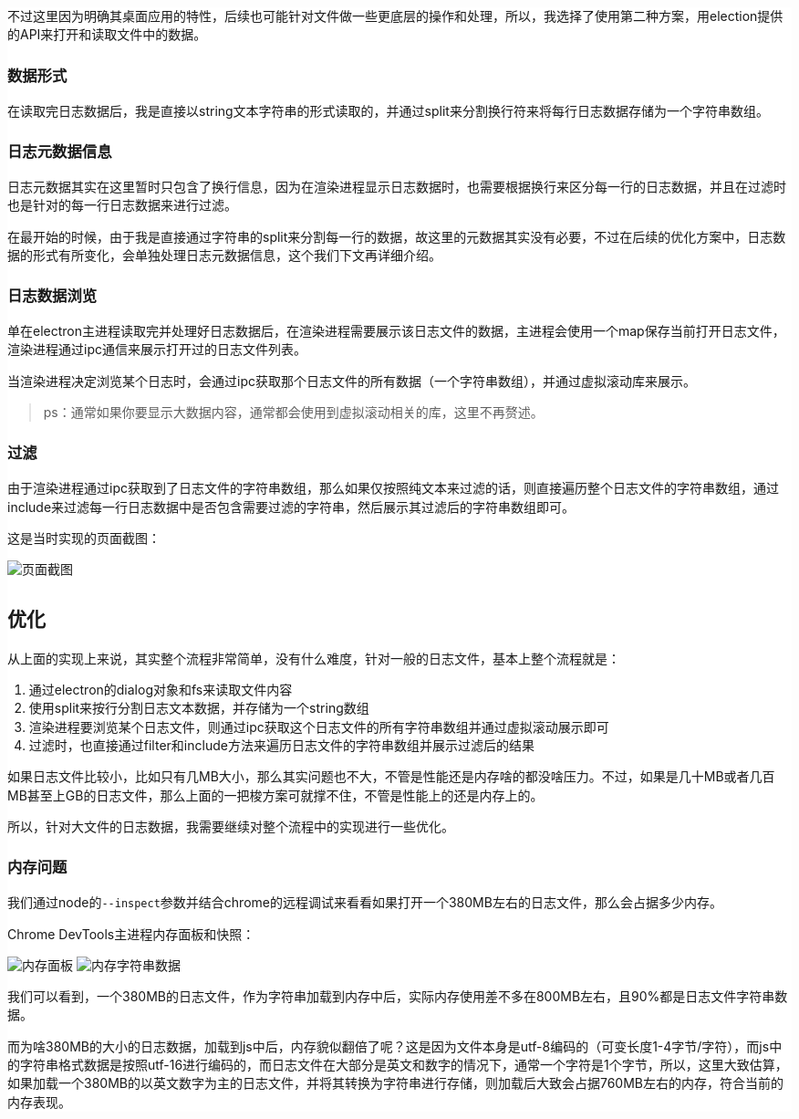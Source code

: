 不过这里因为明确其桌面应用的特性，后续也可能针对文件做一些更底层的操作和处理，所以，我选择了使用第二种方案，用election提供的API来打开和读取文件中的数据。

### 数据形式

在读取完日志数据后，我是直接以string文本字符串的形式读取的，并通过split来分割换行符来将每行日志数据存储为一个字符串数组。

### 日志元数据信息

日志元数据其实在这里暂时只包含了换行信息，因为在渲染进程显示日志数据时，也需要根据换行来区分每一行的日志数据，并且在过滤时也是针对的每一行日志数据来进行过滤。

在最开始的时候，由于我是直接通过字符串的split来分割每一行的数据，故这里的元数据其实没有必要，不过在后续的优化方案中，日志数据的形式有所变化，会单独处理日志元数据信息，这个我们下文再详细介绍。

### 日志数据浏览

单在electron主进程读取完并处理好日志数据后，在渲染进程需要展示该日志文件的数据，主进程会使用一个map保存当前打开日志文件，渲染进程通过ipc通信来展示打开过的日志文件列表。

当渲染进程决定浏览某个日志时，会通过ipc获取那个日志文件的所有数据（一个字符串数组），并通过虚拟滚动库来展示。

> ps：通常如果你要显示大数据内容，通常都会使用到虚拟滚动相关的库，这里不再赘述。

### 过滤

由于渲染进程通过ipc获取到了日志文件的字符串数组，那么如果仅按照纯文本来过滤的话，则直接遍历整个日志文件的字符串数组，通过include来过滤每一行日志数据中是否包含需要过滤的字符串，然后展示其过滤后的字符串数组即可。

这是当时实现的页面截图：

![页面截图](https://image.ncdsf.com/images/20250905134615778.png)

## 优化

从上面的实现上来说，其实整个流程非常简单，没有什么难度，针对一般的日志文件，基本上整个流程就是：

1. 通过electron的dialog对象和fs来读取文件内容
2. 使用split来按行分割日志文本数据，并存储为一个string数组
3. 渲染进程要浏览某个日志文件，则通过ipc获取这个日志文件的所有字符串数组并通过虚拟滚动展示即可
4. 过滤时，也直接通过filter和include方法来遍历日志文件的字符串数组并展示过滤后的结果

如果日志文件比较小，比如只有几MB大小，那么其实问题也不大，不管是性能还是内存啥的都没啥压力。不过，如果是几十MB或者几百MB甚至上GB的日志文件，那么上面的一把梭方案可就撑不住，不管是性能上的还是内存上的。

所以，针对大文件的日志数据，我需要继续对整个流程中的实现进行一些优化。

### 内存问题

我们通过node的`--inspect`参数并结合chrome的远程调试来看看如果打开一个380MB左右的日志文件，那么会占据多少内存。

Chrome DevTools主进程内存面板和快照：

![内存面板](https://image.ncdsf.com/images/20250905140628347.png)
![内存字符串数据](https://image.ncdsf.com/images/20250905140805899.png)

我们可以看到，一个380MB的日志文件，作为字符串加载到内存中后，实际内存使用差不多在800MB左右，且90%都是日志文件字符串数据。

而为啥380MB的大小的日志数据，加载到js中后，内存貌似翻倍了呢？这是因为文件本身是utf-8编码的（可变长度1-4字节/字符），而js中的字符串格式数据是按照utf-16进行编码的，而日志文件在大部分是英文和数字的情况下，通常一个字符是1个字节，所以，这里大致估算，如果加载一个380MB的以英文数字为主的日志文件，并将其转换为字符串进行存储，则加载后大致会占据760MB左右的内存，符合当前的内存表现。
